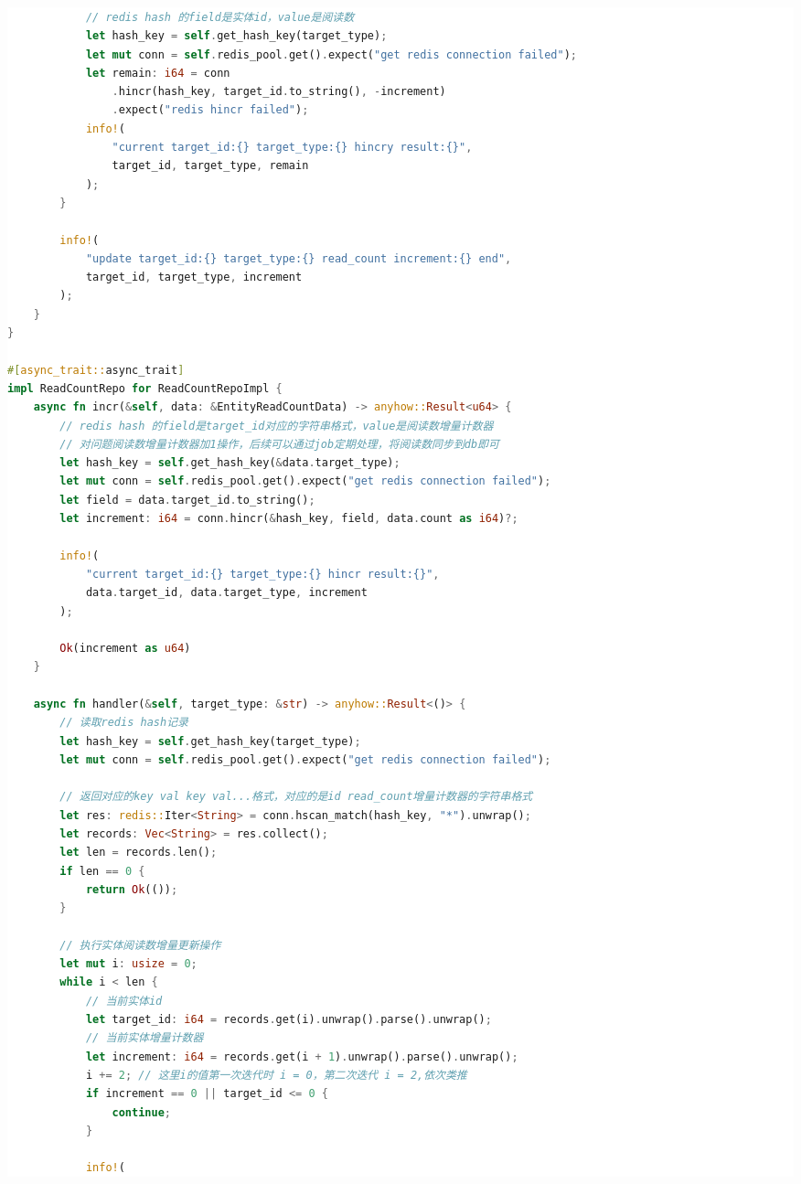 ```rust
            // redis hash 的field是实体id，value是阅读数
            let hash_key = self.get_hash_key(target_type);
            let mut conn = self.redis_pool.get().expect("get redis connection failed");
            let remain: i64 = conn
                .hincr(hash_key, target_id.to_string(), -increment)
                .expect("redis hincr failed");
            info!(
                "current target_id:{} target_type:{} hincry result:{}",
                target_id, target_type, remain
            );
        }

        info!(
            "update target_id:{} target_type:{} read_count increment:{} end",
            target_id, target_type, increment
        );
    }
}

#[async_trait::async_trait]
impl ReadCountRepo for ReadCountRepoImpl {
    async fn incr(&self, data: &EntityReadCountData) -> anyhow::Result<u64> {
        // redis hash 的field是target_id对应的字符串格式，value是阅读数增量计数器
        // 对问题阅读数增量计数器加1操作，后续可以通过job定期处理，将阅读数同步到db即可
        let hash_key = self.get_hash_key(&data.target_type);
        let mut conn = self.redis_pool.get().expect("get redis connection failed");
        let field = data.target_id.to_string();
        let increment: i64 = conn.hincr(&hash_key, field, data.count as i64)?;

        info!(
            "current target_id:{} target_type:{} hincr result:{}",
            data.target_id, data.target_type, increment
        );

        Ok(increment as u64)
    }

    async fn handler(&self, target_type: &str) -> anyhow::Result<()> {
        // 读取redis hash记录
        let hash_key = self.get_hash_key(target_type);
        let mut conn = self.redis_pool.get().expect("get redis connection failed");

        // 返回对应的key val key val...格式，对应的是id read_count增量计数器的字符串格式
        let res: redis::Iter<String> = conn.hscan_match(hash_key, "*").unwrap();
        let records: Vec<String> = res.collect();
        let len = records.len();
        if len == 0 {
            return Ok(());
        }

        // 执行实体阅读数增量更新操作
        let mut i: usize = 0;
        while i < len {
            // 当前实体id
            let target_id: i64 = records.get(i).unwrap().parse().unwrap();
            // 当前实体增量计数器
            let increment: i64 = records.get(i + 1).unwrap().parse().unwrap();
            i += 2; // 这里i的值第一次迭代时 i = 0，第二次迭代 i = 2,依次类推
            if increment == 0 || target_id <= 0 {
                continue;
            }

            info!(
```